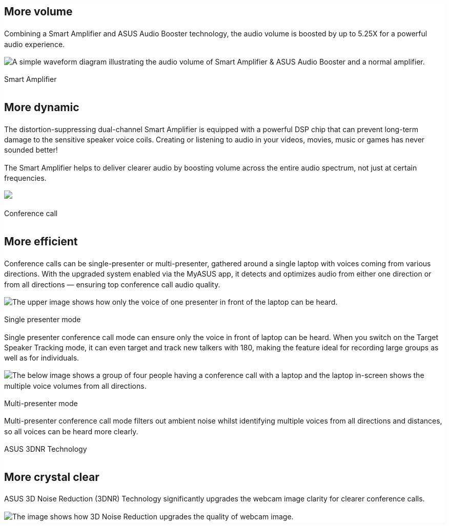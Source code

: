 ## More volume

Combining a Smart Amplifier and ASUS Audio Booster technology, the audio volume is boosted by up to 5.25X for a powerful audio experience.

![A simple waveform diagram illustrating the audio volume of Smart Amplifier & ASUS Audio Booster and a normal amplifier.](https://www.asus.com/yH5BAEAAAAALAAAAAABAAEAAAIBRAA7)

Smart Amplifier

## More dynamic

The distortion-suppressing dual-channel Smart Amplifier is equipped with a powerful DSP chip that can prevent long-term damage to the sensitive speaker voice coils. Creating or listening to audio in your videos, movies, music or games has never sounded better!

The Smart Amplifier helps to deliver clearer audio by boosting volume across the entire audio spectrum, not just at certain frequencies.

  ![](https://dlcdnwebimgs.asus.com/files/media/4744f253-b36c-4067-b749-018c19df1eeb/v1/features/images/large/1x/s98/bs_1.jpg)

Conference call

## More efficient

Conference calls can be single-presenter or multi-presenter, gathered around a single laptop with voices coming from various directions. With the upgraded system enabled via the MyASUS app, it detects and optimizes audio from either one direction or from all directions — ensuring top conference call audio quality.

![The upper image shows how only the voice of one presenter in front of the laptop can be heard.](https://www.asus.com/yH5BAEAAAAALAAAAAABAAEAAAIBRAA7)

Single presenter mode

Single presenter conference call mode can ensure only the voice in front of laptop can be heard. When you switch on the Target Speaker Tracking mode, it can even target and track new talkers with 180, making the feature ideal for recording large groups as well as for individuals.

![The below image shows a group of four people having a conference call with a laptop and the laptop in-screen shows the multiple voice volumes from all directions.](https://www.asus.com/yH5BAEAAAAALAAAAAABAAEAAAIBRAA7)

Multi-presenter mode

Multi-presenter conference call mode filters out ambient noise whilst identifying multiple voices from all directions and distances, so all voices can be heard more clearly.

ASUS 3DNR Technology

## More crystal clear

ASUS 3D Noise Reduction (3DNR) Technology significantly upgrades the webcam image clarity for clearer conference calls.

![The image shows how 3D Noise Reduction upgrades the quality of webcam image.](https://www.asus.com/yH5BAEAAAAALAAAAAABAAEAAAIBRAA7)
